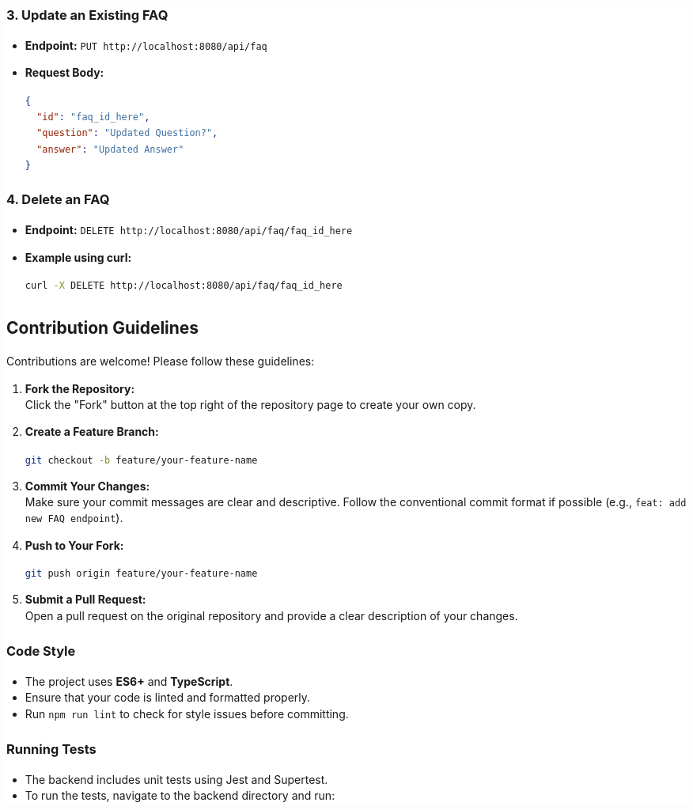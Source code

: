 ### 3. Update an Existing FAQ

- **Endpoint:** `PUT http://localhost:8080/api/faq`
- **Request Body:**

  ```json
  {
    "id": "faq_id_here",
    "question": "Updated Question?",
    "answer": "Updated Answer"
  }
  ```

### 4. Delete an FAQ

- **Endpoint:** `DELETE http://localhost:8080/api/faq/faq_id_here`
- **Example using curl:**

  ```bash
  curl -X DELETE http://localhost:8080/api/faq/faq_id_here
  ```

## Contribution Guidelines

Contributions are welcome! Please follow these guidelines:

1. **Fork the Repository:**  
   Click the "Fork" button at the top right of the repository page to create your own copy.

2. **Create a Feature Branch:**

   ```bash
   git checkout -b feature/your-feature-name
   ```

3. **Commit Your Changes:**  
   Make sure your commit messages are clear and descriptive. Follow the conventional commit format if possible (e.g., `feat: add new FAQ endpoint`).

4. **Push to Your Fork:**

   ```bash
   git push origin feature/your-feature-name
   ```

5. **Submit a Pull Request:**  
   Open a pull request on the original repository and provide a clear description of your changes.

### Code Style

- The project uses **ES6+** and **TypeScript**.
- Ensure that your code is linted and formatted properly.
- Run `npm run lint` to check for style issues before committing.

### Running Tests

- The backend includes unit tests using Jest and Supertest.
- To run the tests, navigate to the backend directory and run:

